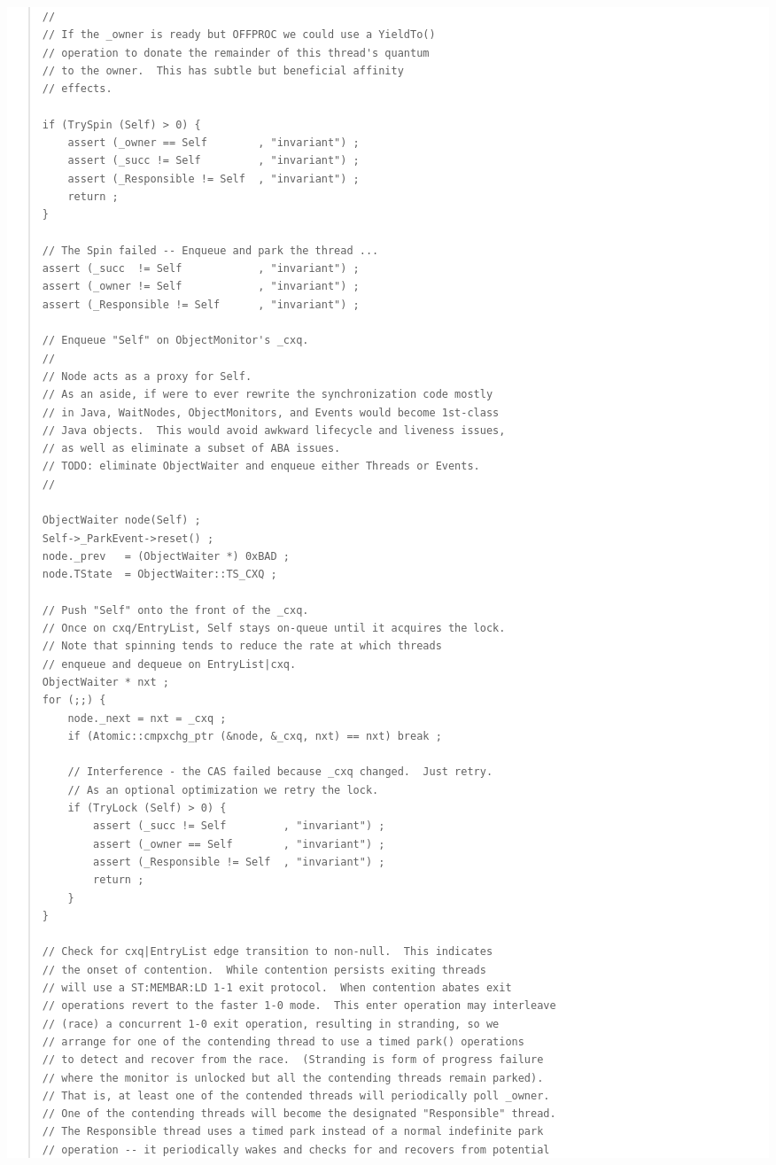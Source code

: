>     //
>     // If the _owner is ready but OFFPROC we could use a YieldTo()
>     // operation to donate the remainder of this thread's quantum
>     // to the owner.  This has subtle but beneficial affinity
>     // effects.
> 
>     if (TrySpin (Self) > 0) {
>         assert (_owner == Self        , "invariant") ;
>         assert (_succ != Self         , "invariant") ;
>         assert (_Responsible != Self  , "invariant") ;
>         return ;
>     }
> 
>     // The Spin failed -- Enqueue and park the thread ...
>     assert (_succ  != Self            , "invariant") ;
>     assert (_owner != Self            , "invariant") ;
>     assert (_Responsible != Self      , "invariant") ;
> 
>     // Enqueue "Self" on ObjectMonitor's _cxq.
>     //
>     // Node acts as a proxy for Self.
>     // As an aside, if were to ever rewrite the synchronization code mostly
>     // in Java, WaitNodes, ObjectMonitors, and Events would become 1st-class
>     // Java objects.  This would avoid awkward lifecycle and liveness issues,
>     // as well as eliminate a subset of ABA issues.
>     // TODO: eliminate ObjectWaiter and enqueue either Threads or Events.
>     //
> 
>     ObjectWaiter node(Self) ;
>     Self->_ParkEvent->reset() ;
>     node._prev   = (ObjectWaiter *) 0xBAD ;
>     node.TState  = ObjectWaiter::TS_CXQ ;
> 
>     // Push "Self" onto the front of the _cxq.
>     // Once on cxq/EntryList, Self stays on-queue until it acquires the lock.
>     // Note that spinning tends to reduce the rate at which threads
>     // enqueue and dequeue on EntryList|cxq.
>     ObjectWaiter * nxt ;
>     for (;;) {
>         node._next = nxt = _cxq ;
>         if (Atomic::cmpxchg_ptr (&node, &_cxq, nxt) == nxt) break ;
> 
>         // Interference - the CAS failed because _cxq changed.  Just retry.
>         // As an optional optimization we retry the lock.
>         if (TryLock (Self) > 0) {
>             assert (_succ != Self         , "invariant") ;
>             assert (_owner == Self        , "invariant") ;
>             assert (_Responsible != Self  , "invariant") ;
>             return ;
>         }
>     }
> 
>     // Check for cxq|EntryList edge transition to non-null.  This indicates
>     // the onset of contention.  While contention persists exiting threads
>     // will use a ST:MEMBAR:LD 1-1 exit protocol.  When contention abates exit
>     // operations revert to the faster 1-0 mode.  This enter operation may interleave
>     // (race) a concurrent 1-0 exit operation, resulting in stranding, so we
>     // arrange for one of the contending thread to use a timed park() operations
>     // to detect and recover from the race.  (Stranding is form of progress failure
>     // where the monitor is unlocked but all the contending threads remain parked).
>     // That is, at least one of the contended threads will periodically poll _owner.
>     // One of the contending threads will become the designated "Responsible" thread.
>     // The Responsible thread uses a timed park instead of a normal indefinite park
>     // operation -- it periodically wakes and checks for and recovers from potential